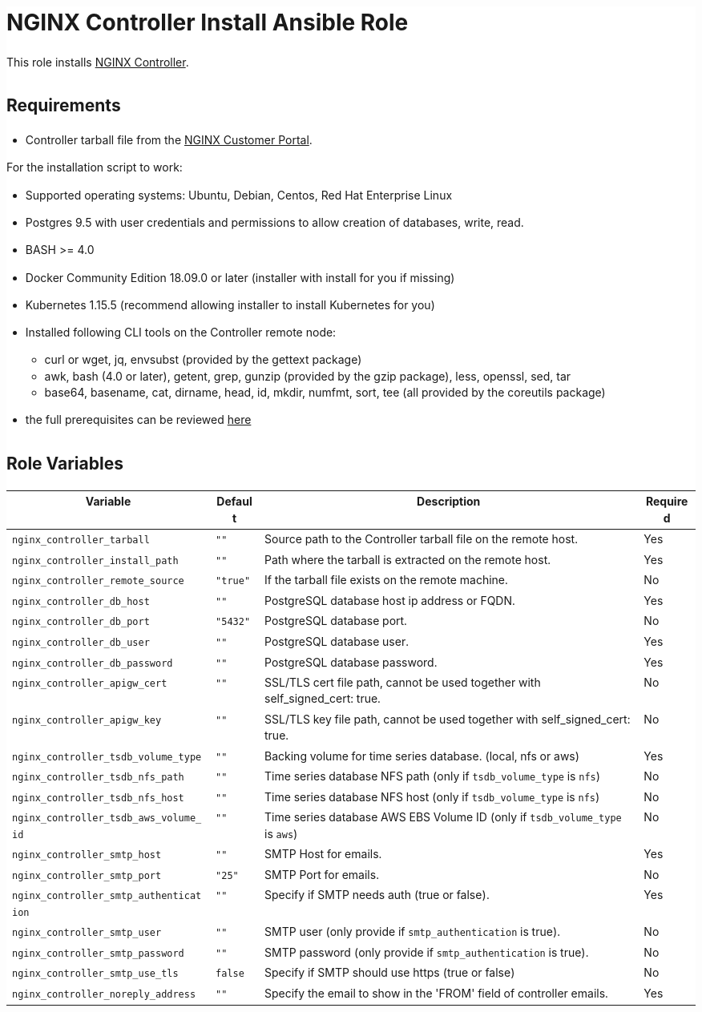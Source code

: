 NGINX Controller Install Ansible Role
=========

This role installs [NGINX Controller](https://www.nginx.com/products/nginx-controller/).

Requirements
------------

* Controller tarball file from the [NGINX Customer Portal](https://cs.nginx.com/login).

For the installation script to work:

* Supported operating systems: Ubuntu, Debian, Centos, Red Hat Enterprise Linux
* Postgres 9.5 with user credentials and permissions to allow creation of databases, write, read.
* BASH >= 4.0
* Docker Community Edition 18.09.0 or later  (installer with install for you if missing)
* Kubernetes 1.15.5  (recommend allowing installer to install Kubernetes for you)
* Installed following CLI tools on the Controller remote node:
  * curl or wget, jq, envsubst (provided by the gettext package)
  * awk, bash (4.0 or later), getent, grep, gunzip (provided by the gzip package), less, openssl, sed, tar
  * base64, basename, cat, dirname, head, id, mkdir, numfmt, sort, tee (all provided by the coreutils package)

* the full prerequisites can be reviewed [here](https://docs.nginx.com/nginx-controller/admin-guide/installing-nginx-controller/)
  
Role Variables
--------------

| Variable | Default | Description | Required |
| -------- | ------- | ----------- | -------- |
| `nginx_controller_tarball` | `""` | Source path to the Controller tarball file on the remote host. | Yes |
| `nginx_controller_install_path` | `""` | Path where the tarball is extracted on the remote host. | Yes |
| `nginx_controller_remote_source` | `"true"` | If the tarball file exists on the remote machine. | No |
| `nginx_controller_db_host` | `""` | PostgreSQL database host ip address or FQDN. | Yes |
| `nginx_controller_db_port` | `"5432"` | PostgreSQL database port. | No |
| `nginx_controller_db_user` | `""` | PostgreSQL database user. | Yes |
| `nginx_controller_db_password` | `""` | PostgreSQL database password. | Yes |
| `nginx_controller_apigw_cert` | `""` |  SSL/TLS cert file path, cannot be used together with self_signed_cert: true. | No |
| `nginx_controller_apigw_key` | `""` |  SSL/TLS key file path, cannot be used together with self_signed_cert: true. | No |
| `nginx_controller_tsdb_volume_type` | `""` | Backing volume for time series database. (local, nfs or aws) | Yes |
| `nginx_controller_tsdb_nfs_path` | `""` | Time series database NFS path (only if `tsdb_volume_type` is `nfs`) | No |
| `nginx_controller_tsdb_nfs_host` | `""` | Time series database NFS host (only if `tsdb_volume_type` is `nfs`) | No |
| `nginx_controller_tsdb_aws_volume_id` | `""` | Time series database AWS EBS Volume ID (only if `tsdb_volume_type` is `aws`) | No |
| `nginx_controller_smtp_host` | `""` | SMTP Host for emails. | Yes |
| `nginx_controller_smtp_port` | `"25"` | SMTP Port for emails. | No |
| `nginx_controller_smtp_authentication` | `""` | Specify if SMTP needs auth (true or false). | Yes |
| `nginx_controller_smtp_user` | `""` | SMTP user (only provide if `smtp_authentication` is true). | No |
| `nginx_controller_smtp_password` | `""` | SMTP password (only provide if `smtp_authentication` is true). | No |
| `nginx_controller_smtp_use_tls` | `false` | Specify if SMTP should use https (true or false) | No |
| `nginx_controller_noreply_address` | `""` | Specify the email to show in the 'FROM' field of controller emails. | Yes |